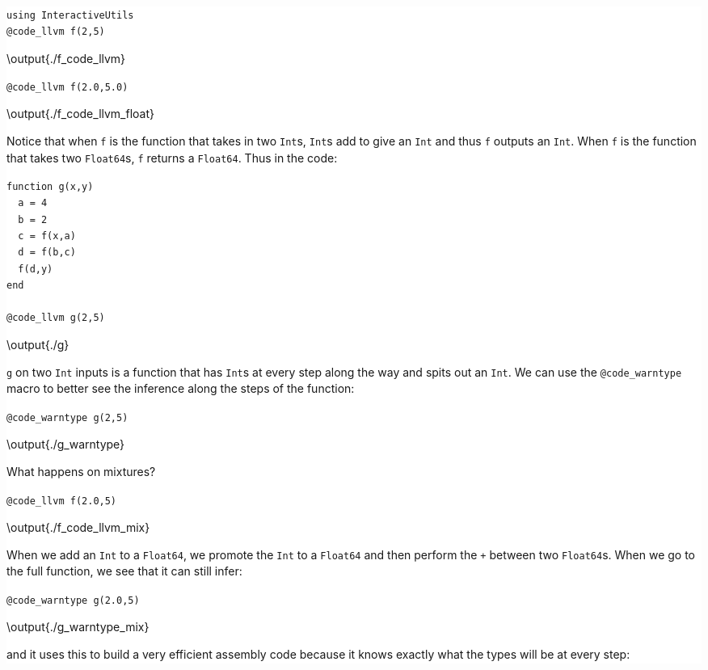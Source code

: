 ```julia:./f_code_llvm
using InteractiveUtils
@code_llvm f(2,5)
```

\output{./f_code_llvm}

```julia:./f_code_llvm_float
@code_llvm f(2.0,5.0)
```

\output{./f_code_llvm_float}

Notice that when `f` is the function that takes in two `Int`s, `Int`s add to
give an `Int` and thus `f` outputs an `Int`. When `f` is the function that
takes two `Float64`s, `f` returns a `Float64`. Thus in the code:

```julia:./g
function g(x,y)
  a = 4
  b = 2
  c = f(x,a)
  d = f(b,c)
  f(d,y)
end

@code_llvm g(2,5)
```

\output{./g}

`g` on two `Int` inputs is a function that has `Int`s at every step along the
way and spits out an `Int`. We can use the `@code_warntype` macro to better
see the inference along the steps of the function:

```julia:./g_warntype
@code_warntype g(2,5)
```

\output{./g_warntype}

What happens on mixtures?

```julia:./f_code_llvm_mix
@code_llvm f(2.0,5)
```

\output{./f_code_llvm_mix}

When we add an `Int` to a `Float64`, we promote the `Int` to a `Float64` and then
perform the `+` between two `Float64`s. When we go to the full function, we
see that it can still infer:

```julia:./g_warntype_mix
@code_warntype g(2.0,5)
```

\output{./g_warntype_mix}

and it uses this to build a very efficient assembly code because it knows exactly
what the types will be at every step:
